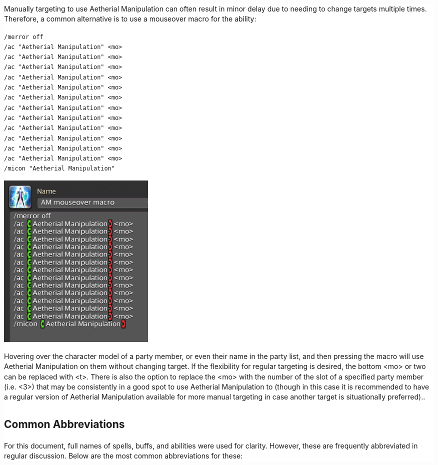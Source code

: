 Manually targeting to use Aetherial Manipulation can often result in minor delay due to needing to change targets multiple times. Therefore, a common alternative is to use a mouseover macro for the ability:


```
/merror off
/ac "Aetherial Manipulation" <mo>
/ac "Aetherial Manipulation" <mo>
/ac "Aetherial Manipulation" <mo>
/ac "Aetherial Manipulation" <mo>
/ac "Aetherial Manipulation" <mo>
/ac "Aetherial Manipulation" <mo>
/ac "Aetherial Manipulation" <mo>
/ac "Aetherial Manipulation" <mo>
/ac "Aetherial Manipulation" <mo>
/ac "Aetherial Manipulation" <mo>
/ac "Aetherial Manipulation" <mo>
/ac "Aetherial Manipulation" <mo>
/micon "Aetherial Manipulation"
```

![](/img/jobs/blm/AMmacro.png)

Hovering over the character model of a party member, or even their name in the party list, and then pressing the macro will use Aetherial Manipulation on them without changing target. If the flexibility for regular targeting is desired, the bottom &lt;mo> or two can be replaced with &lt;t>. There is also the option to replace the &lt;mo> with the number of the slot of a specified party member (i.e. &lt;3>) that may be consistently in a good spot to use Aetherial Manipulation to (though in this case it is recommended to have a regular version of Aetherial Manipulation available for more manual targeting in case another target is situationally preferred)..


## **Common Abbreviations**

For this document, full names of spells, buffs, and abilities were used for clarity. However, these are frequently abbreviated in regular discussion. Below are the most common abbreviations for these:
